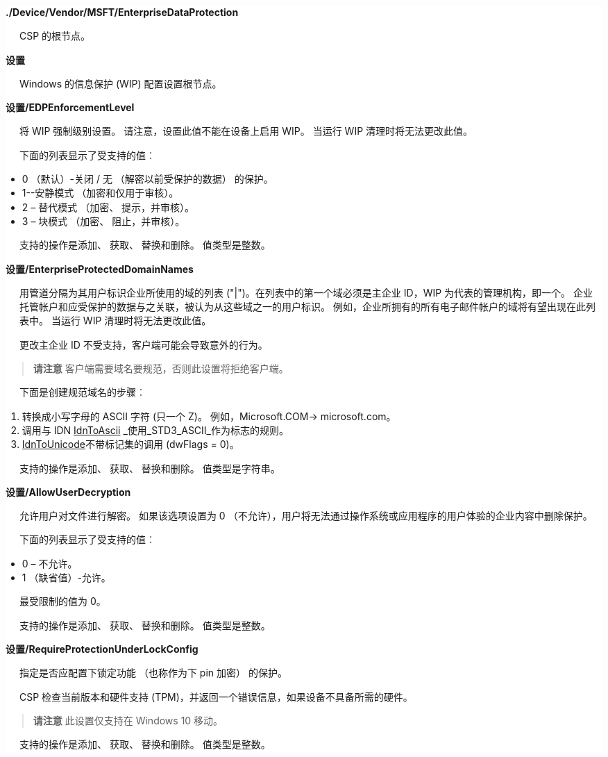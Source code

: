 <a href="" id="--device-vendor-msft-enterprisedataprotection"></a>**./Device/Vendor/MSFT/EnterpriseDataProtection**  
<p style="margin-left: 20px">CSP 的根节点。

<a href="" id="settings"></a>**设置**  
<p style="margin-left: 20px">Windows 的信息保护 (WIP) 配置设置根节点。

<a href="" id="settings-edpenforcementlevel"></a>**设置/EDPEnforcementLevel**  
<p style="margin-left: 20px">将 WIP 强制级别设置。 请注意，设置此值不能在设备上启用 WIP。 当运行 WIP 清理时将无法更改此值。

<p style="margin-left: 20px">下面的列表显示了受支持的值︰

-   0 （默认）-关闭 / 无 （解密以前受保护的数据） 的保护。
-   1--安静模式 （加密和仅用于审核）。
-   2 – 替代模式 （加密、 提示，并审核）。
-   3 – 块模式 （加密、 阻止，并审核）。

<p style="margin-left: 20px">支持的操作是添加、 获取、 替换和删除。 值类型是整数。

<a href="" id="settings-enterpriseprotecteddomainnames"></a>**设置/EnterpriseProtectedDomainNames**  
<p style="margin-left: 20px">用管道分隔为其用户标识企业所使用的域的列表 ("|")。在列表中的第一个域必须是主企业 ID，WIP 为代表的管理机构，即一个。 企业托管帐户和应受保护的数据与之关联，被认为从这些域之一的用户标识。 例如，企业所拥有的所有电子邮件帐户的域将有望出现在此列表中。 当运行 WIP 清理时将无法更改此值。

<p style="margin-left: 20px">更改主企业 ID 不受支持，客户端可能会导致意外的行为。

> **请注意** 客户端需要域名要规范，否则此设置将拒绝客户端。

 

<p style="margin-left: 20px">下面是创建规范域名的步骤︰

1.  转换成小写字母的 ASCII 字符 (只一个 Z)。 例如，Microsoft.COM-&gt; microsoft.com。
2.  调用与 IDN [IdnToAscii](https://msdn.microsoft.com/library/windows/desktop/dd318149.aspx) \_使用\_STD3\_ASCII\_作为标志的规则。
3.  [IdnToUnicode](https://msdn.microsoft.com/library/windows/desktop/dd318151.aspx)不带标记集的调用 (dwFlags = 0)。

<p style="margin-left: 20px">支持的操作是添加、 获取、 替换和删除。 值类型是字符串。

<a href="" id="settings-allowuserdecryption"></a>**设置/AllowUserDecryption**  
<p style="margin-left: 20px">允许用户对文件进行解密。 如果该选项设置为 0 （不允许），用户将无法通过操作系统或应用程序的用户体验的企业内容中删除保护。

<p style="margin-left: 20px">下面的列表显示了受支持的值︰

-   0 – 不允许。
-   1 （缺省值）-允许。

<p style="margin-left: 20px">最受限制的值为 0。

<p style="margin-left: 20px">支持的操作是添加、 获取、 替换和删除。 值类型是整数。

<a href="" id="settings-requireprotectionunderlockconfig"></a>**设置/RequireProtectionUnderLockConfig**  
<p style="margin-left: 20px">指定是否应配置下锁定功能 （也称作为下 pin 加密） 的保护。

<p style="margin-left: 20px">CSP 检查当前版本和硬件支持 (TPM)，并返回一个错误信息，如果设备不具备所需的硬件。

> **请注意** 此设置仅支持在 Windows 10 移动。

 

<p style="margin-left: 20px">支持的操作是添加、 获取、 替换和删除。 值类型是整数。
